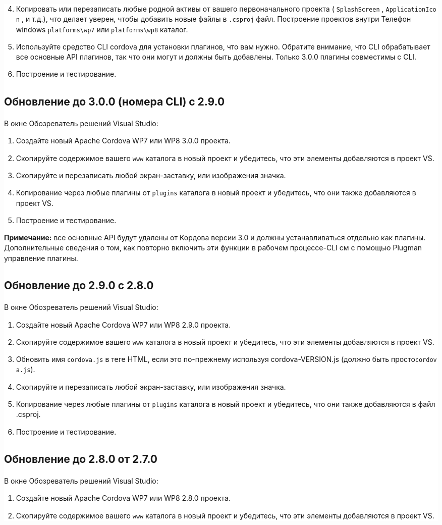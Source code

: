 4.  Копировать или перезаписать любые родной активы от вашего первоначального проекта ( `SplashScreen` , `ApplicationIcon` , и т.д.), что делает уверен, чтобы добавить новые файлы в `.csproj` файл. Построение проектов внутри Телефон windows `platforms\wp7` или `platforms\wp8` каталог.

5.  Используйте средство CLI cordova для установки плагинов, что вам нужно. Обратите внимание, что CLI обрабатывает все основные API плагинов, так что они могут и должны быть добавлены. Только 3.0.0 плагины совместимы с CLI.

6.  Построение и тестирование.

## Обновление до 3.0.0 (номера CLI) с 2.9.0

В окне Обозреватель решений Visual Studio:

1.  Создайте новый Apache Cordova WP7 или WP8 3.0.0 проекта.

2.  Скопируйте содержимое вашего `www` каталога в новый проект и убедитесь, что эти элементы добавляются в проект VS.

3.  Скопируйте и перезаписать любой экран-заставку, или изображения значка.

4.  Копирование через любые плагины от `plugins` каталога в новый проект и убедитесь, что они также добавляются в проект VS.

5.  Построение и тестирование.

**Примечание:** все основные API будут удалены от Кордова версии 3.0 и должны устанавливаться отдельно как плагины. Дополнительные сведения о том, как повторно включить эти функции в рабочем процессе-CLI см с помощью Plugman управление плагины.

## Обновление до 2.9.0 с 2.8.0

В окне Обозреватель решений Visual Studio:

1.  Создайте новый Apache Cordova WP7 или WP8 2.9.0 проекта.

2.  Скопируйте содержимое вашего `www` каталога в новый проект и убедитесь, что эти элементы добавляются в проект VS.

3.  Обновить имя `cordova.js` в теге HTML, если это по-прежнему используя cordova-VERSION.js (должно быть просто`cordova.js`).

4.  Скопируйте и перезаписать любой экран-заставку, или изображения значка.

5.  Копирование через любые плагины от `plugins` каталога в новый проект и убедитесь, что они также добавляются в файл .csproj.

6.  Построение и тестирование.

## Обновление до 2.8.0 от 2.7.0

В окне Обозреватель решений Visual Studio:

1.  Создайте новый Apache Cordova WP7 или WP8 2.8.0 проекта.

2.  Скопируйте содержимое вашего `www` каталога в новый проект и убедитесь, что эти элементы добавляются в проект VS.
